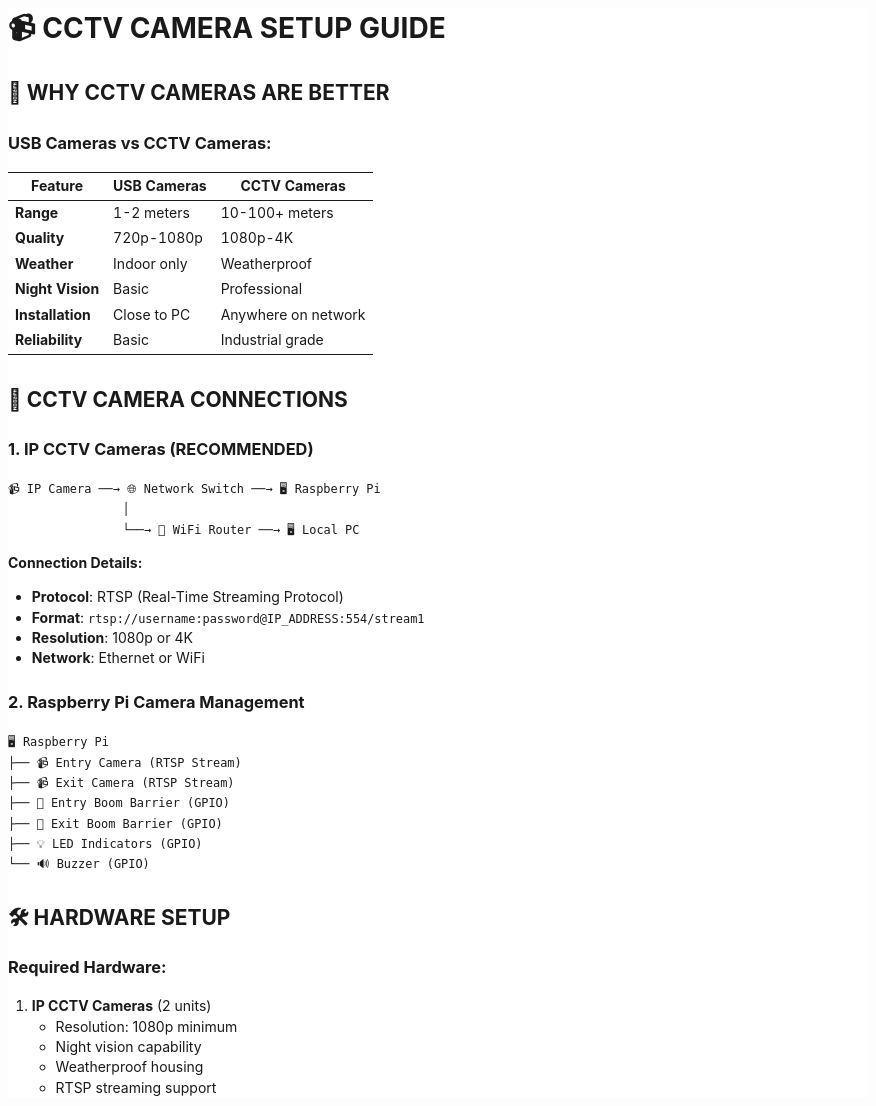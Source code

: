 # 📹 **CCTV CAMERA SETUP GUIDE**

## 🎯 **WHY CCTV CAMERAS ARE BETTER**

### **USB Cameras vs CCTV Cameras:**

| Feature | USB Cameras | CCTV Cameras |
|---------|-------------|--------------|
| **Range** | 1-2 meters | 10-100+ meters |
| **Quality** | 720p-1080p | 1080p-4K |
| **Weather** | Indoor only | Weatherproof |
| **Night Vision** | Basic | Professional |
| **Installation** | Close to PC | Anywhere on network |
| **Reliability** | Basic | Industrial grade |

## 🔌 **CCTV CAMERA CONNECTIONS**

### **1. IP CCTV Cameras (RECOMMENDED)**
```
📹 IP Camera ──→ 🌐 Network Switch ──→ 🖥️ Raspberry Pi
                │
                └──→ 📡 WiFi Router ──→ 🖥️ Local PC
```

**Connection Details:**
- **Protocol**: RTSP (Real-Time Streaming Protocol)
- **Format**: `rtsp://username:password@IP_ADDRESS:554/stream1`
- **Resolution**: 1080p or 4K
- **Network**: Ethernet or WiFi

### **2. Raspberry Pi Camera Management**
```
🖥️ Raspberry Pi
├── 📹 Entry Camera (RTSP Stream)
├── 📹 Exit Camera (RTSP Stream)
├── 🚧 Entry Boom Barrier (GPIO)
├── 🚧 Exit Boom Barrier (GPIO)
├── 💡 LED Indicators (GPIO)
└── 🔊 Buzzer (GPIO)
```

## 🛠️ **HARDWARE SETUP**

### **Required Hardware:**
1. **IP CCTV Cameras** (2 units)
   - Resolution: 1080p minimum
   - Night vision capability
   - Weatherproof housing
   - RTSP streaming support
